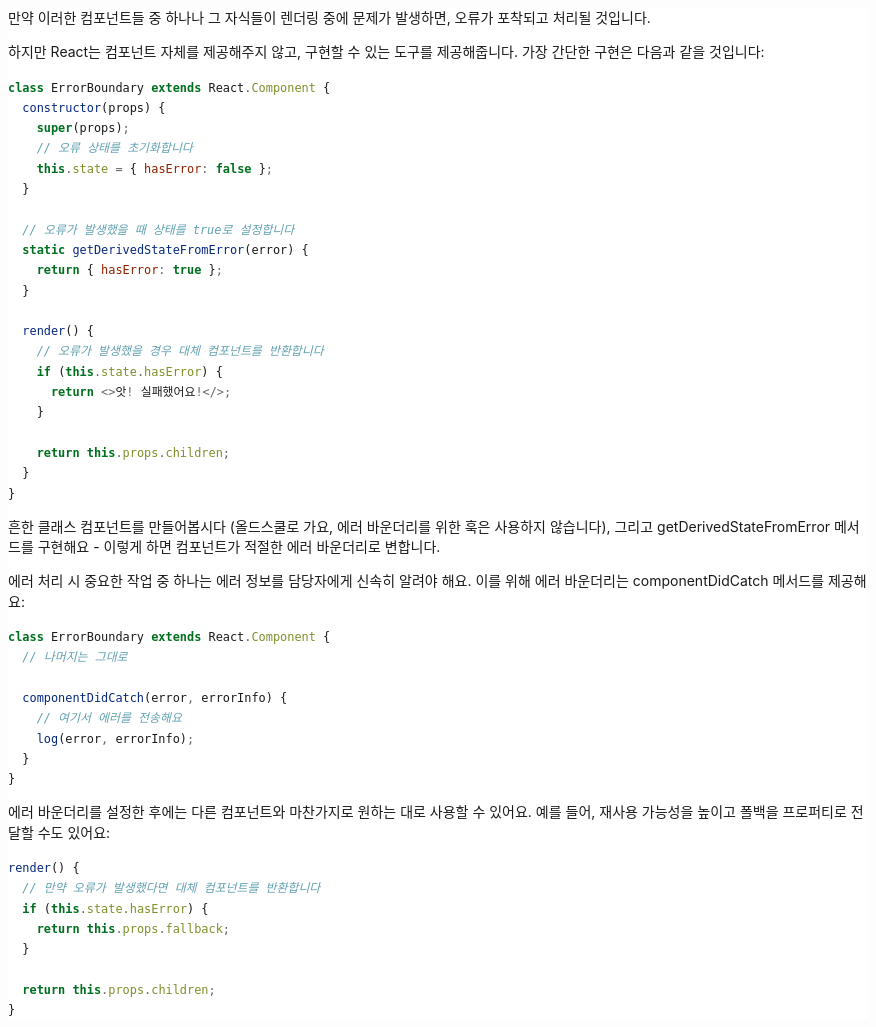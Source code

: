 만약 이러한 컴포넌트들 중 하나나 그 자식들이 렌더링 중에 문제가 발생하면, 오류가 포착되고 처리될 것입니다.

하지만 React는 컴포넌트 자체를 제공해주지 않고, 구현할 수 있는 도구를 제공해줍니다. 가장 간단한 구현은 다음과 같을 것입니다:

```js
class ErrorBoundary extends React.Component {
  constructor(props) {
    super(props);
    // 오류 상태를 초기화합니다
    this.state = { hasError: false };
  }

  // 오류가 발생했을 때 상태를 true로 설정합니다
  static getDerivedStateFromError(error) {
    return { hasError: true };
  }

  render() {
    // 오류가 발생했을 경우 대체 컴포넌트를 반환합니다
    if (this.state.hasError) {
      return <>앗! 실패했어요!</>;
    }

    return this.props.children;
  }
}
```

<div class="content-ad"></div>

흔한 클래스 컴포넌트를 만들어봅시다 (올드스쿨로 가요, 에러 바운더리를 위한 훅은 사용하지 않습니다), 그리고 getDerivedStateFromError 메서드를 구현해요 - 이렇게 하면 컴포넌트가 적절한 에러 바운더리로 변합니다.

에러 처리 시 중요한 작업 중 하나는 에러 정보를 담당자에게 신속히 알려야 해요. 이를 위해 에러 바운더리는 componentDidCatch 메서드를 제공해요:

```js
class ErrorBoundary extends React.Component {
  // 나머지는 그대로

  componentDidCatch(error, errorInfo) {
    // 여기서 에러를 전송해요
    log(error, errorInfo);
  }
}
```

에러 바운더리를 설정한 후에는 다른 컴포넌트와 마찬가지로 원하는 대로 사용할 수 있어요. 예를 들어, 재사용 가능성을 높이고 폴백을 프로퍼티로 전달할 수도 있어요:

<div class="content-ad"></div>

```js
render() {
  // 만약 오류가 발생했다면 대체 컴포넌트를 반환합니다
  if (this.state.hasError) {
    return this.props.fallback;
  }

  return this.props.children;
}
```
